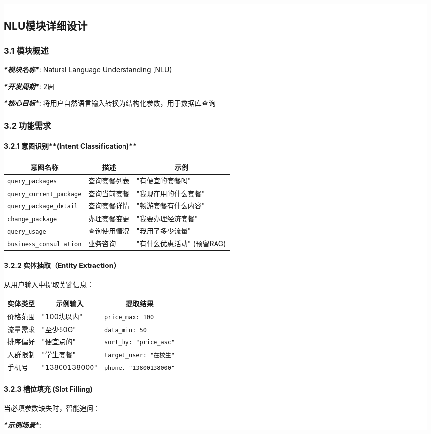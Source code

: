 

---

## NLU模块详细设计

### 3.1 模块概述

***\*模块名称\****: Natural Language Understanding (NLU)  

***\*开发周期\****: 2周  

***\*核心目标\****: 将用户自然语言输入转换为结构化参数，用于数据库查询



### 3.2 功能需求

#### 3.2.1 意图识别**(Intent Classification)**

| 意图名称                | 描述         | 示例                       |
| ----------------------- | ------------ | -------------------------- |
| `query_packages`        | 查询套餐列表 | "有便宜的套餐吗"           |
| `query_current_package` | 查询当前套餐 | "我现在用的什么套餐"       |
| `query_package_detail`  | 查询套餐详情 | "畅游套餐有什么内容"       |
| `change_package`        | 办理套餐变更 | "我要办理经济套餐"         |
| `query_usage`           | 查询使用情况 | "我用了多少流量"           |
| `business_consultation` | 业务咨询     | "有什么优惠活动" (预留RAG) |



#### 3.2.2 实体抽取（Entity Extraction）

从用户输入中提取关键信息：

| 实体类型 | 示例输入      | 提取结果                |
| -------- | ------------- | ----------------------- |
| 价格范围 | "100块以内"   | `price_max: 100`        |
| 流量需求 | "至少50G"     | `data_min: 50`          |
| 排序偏好 | "便宜点的"    | `sort_by: "price_asc"`  |
| 人群限制 | "学生套餐"    | `target_user: "在校生"` |
| 手机号   | "13800138000" | `phone: "13800138000"`  |



#### 3.2.3 槽位填充 (Slot Filling)

当必填参数缺失时，智能追问：

***\*示例场景\****:
